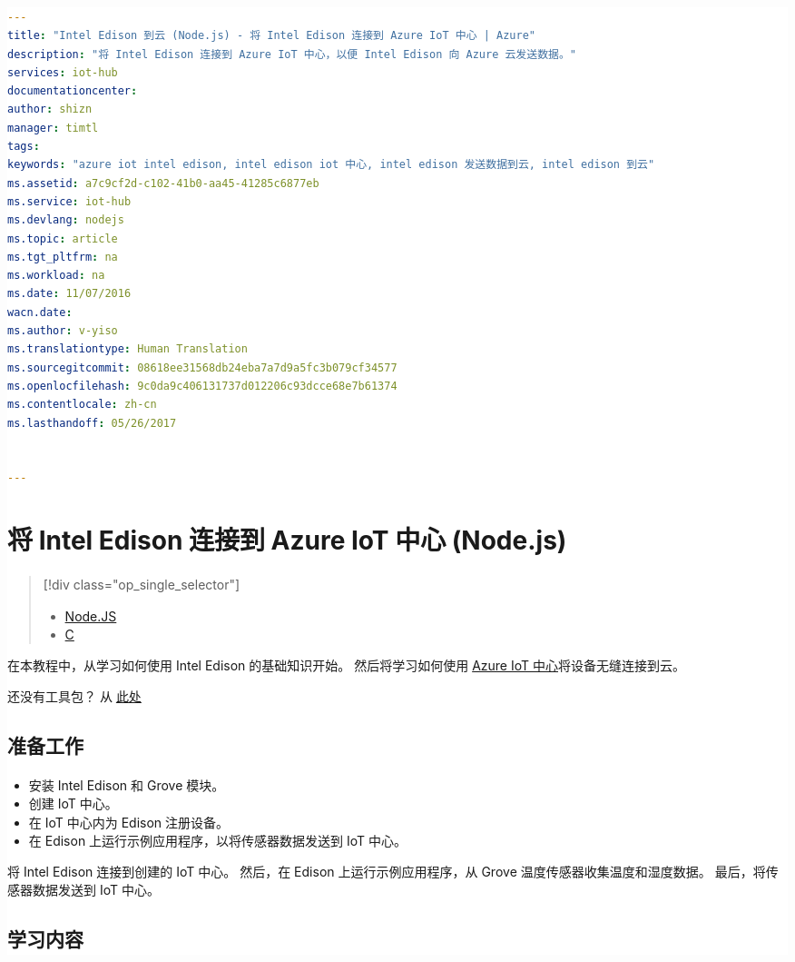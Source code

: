 ```yaml
---
title: "Intel Edison 到云 (Node.js) - 将 Intel Edison 连接到 Azure IoT 中心 | Azure"
description: "将 Intel Edison 连接到 Azure IoT 中心，以便 Intel Edison 向 Azure 云发送数据。"
services: iot-hub
documentationcenter: 
author: shizn
manager: timtl
tags: 
keywords: "azure iot intel edison, intel edison iot 中心, intel edison 发送数据到云, intel edison 到云"
ms.assetid: a7c9cf2d-c102-41b0-aa45-41285c6877eb
ms.service: iot-hub
ms.devlang: nodejs
ms.topic: article
ms.tgt_pltfrm: na
ms.workload: na
ms.date: 11/07/2016
wacn.date: 
ms.author: v-yiso
ms.translationtype: Human Translation
ms.sourcegitcommit: 08618ee31568db24eba7a7d9a5fc3b079cf34577
ms.openlocfilehash: 9c0da9c406131737d012206c93dcce68e7b61374
ms.contentlocale: zh-cn
ms.lasthandoff: 05/26/2017


---
```


# <a name="connect-intel-edison-to-azure-iot-hub-nodejs"></a>将 Intel Edison 连接到 Azure IoT 中心 (Node.js)
>[!div class="op_single_selector"]
>- [Node.JS](./iot-hub-intel-edison-kit-node-get-started.md)
>- [C](./iot-hub-intel-edison-kit-c-get-started.md)

在本教程中，从学习如何使用 Intel Edison 的基础知识开始。 然后将学习如何使用 [Azure IoT 中心](./iot-hub-what-is-iot-hub.md)将设备无缝连接到云。

还没有工具包？ 从 [此处](https://www.azure.cn/develop/iot/iot-starter-kits)

## <a name="what-you-do"></a>准备工作

* 安装 Intel Edison 和 Grove 模块。
* 创建 IoT 中心。
* 在 IoT 中心内为 Edison 注册设备。
* 在 Edison 上运行示例应用程序，以将传感器数据发送到 IoT 中心。

将 Intel Edison 连接到创建的 IoT 中心。 然后，在 Edison 上运行示例应用程序，从 Grove 温度传感器收集温度和湿度数据。 最后，将传感器数据发送到 IoT 中心。

## <a name="what-you-learn"></a>学习内容
